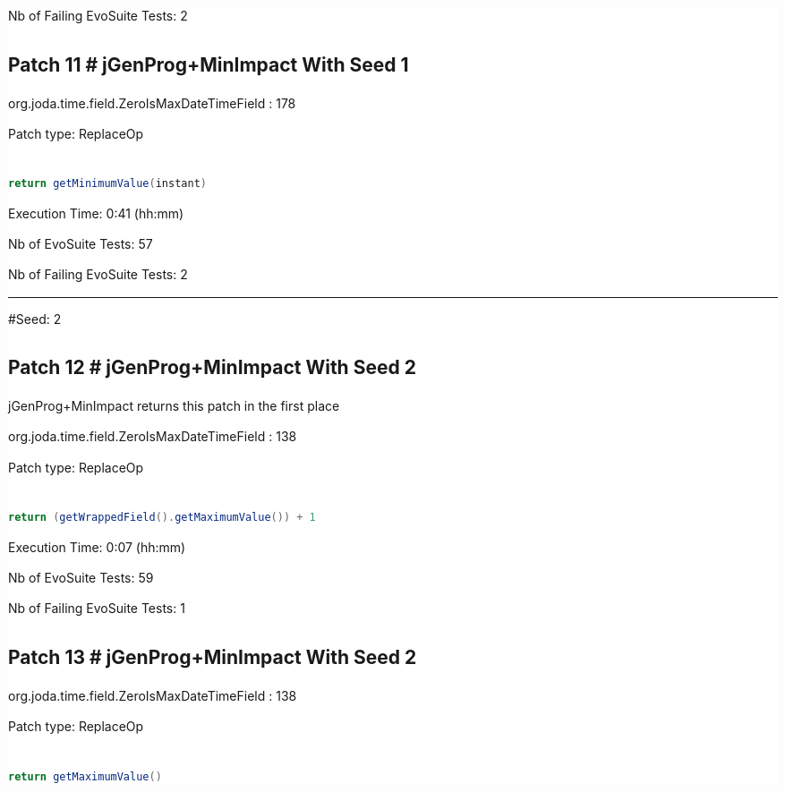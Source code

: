 Nb of Failing EvoSuite Tests: 2



## Patch 11 #  jGenProg+MinImpact With Seed 1

org.joda.time.field.ZeroIsMaxDateTimeField : 178

Patch type: ReplaceOp

```Java

return getMinimumValue(instant)

```


Execution Time: 0:41 (hh:mm) 

Nb of EvoSuite Tests: 57

Nb of Failing EvoSuite Tests: 2


--- 
#Seed: 2

## Patch 12 #  jGenProg+MinImpact With Seed 2

jGenProg+MinImpact returns this patch in the first place

org.joda.time.field.ZeroIsMaxDateTimeField : 138

Patch type: ReplaceOp

```Java

return (getWrappedField().getMaximumValue()) + 1

```


Execution Time: 0:07 (hh:mm) 

Nb of EvoSuite Tests: 59

Nb of Failing EvoSuite Tests: 1



## Patch 13 #  jGenProg+MinImpact With Seed 2

org.joda.time.field.ZeroIsMaxDateTimeField : 138

Patch type: ReplaceOp

```Java

return getMaximumValue()

```
